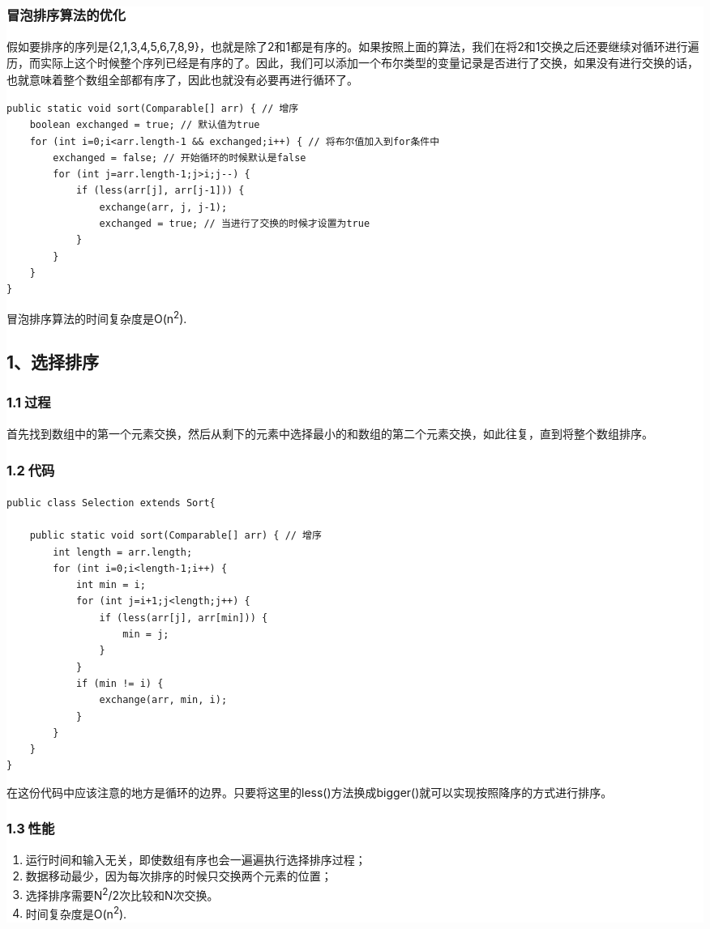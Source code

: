 ### 冒泡排序算法的优化

假如要排序的序列是{2,1,3,4,5,6,7,8,9}，也就是除了2和1都是有序的。如果按照上面的算法，我们在将2和1交换之后还要继续对循环进行遍历，而实际上这个时候整个序列已经是有序的了。因此，我们可以添加一个布尔类型的变量记录是否进行了交换，如果没有进行交换的话，也就意味着整个数组全部都有序了，因此也就没有必要再进行循环了。

    public static void sort(Comparable[] arr) { // 增序
        boolean exchanged = true; // 默认值为true
        for (int i=0;i<arr.length-1 && exchanged;i++) { // 将布尔值加入到for条件中
            exchanged = false; // 开始循环的时候默认是false
            for (int j=arr.length-1;j>i;j--) {
                if (less(arr[j], arr[j-1])) {
                    exchange(arr, j, j-1);
                    exchanged = true; // 当进行了交换的时候才设置为true
                }
            }
        }
    }

冒泡排序算法的时间复杂度是O(n<sup>2</sup>).

## 1、选择排序

### 1.1 过程

首先找到数组中的第一个元素交换，然后从剩下的元素中选择最小的和数组的第二个元素交换，如此往复，直到将整个数组排序。

### 1.2 代码

	public class Selection extends Sort{

	    public static void sort(Comparable[] arr) { // 增序
	        int length = arr.length;
	        for (int i=0;i<length-1;i++) {
	            int min = i;
	            for (int j=i+1;j<length;j++) {
	                if (less(arr[j], arr[min])) {
	                    min = j;
	                }
	            }
	            if (min != i) {
	                exchange(arr, min, i);
	            }
	        }
	    }
	}

在这份代码中应该注意的地方是循环的边界。只要将这里的less()方法换成bigger()就可以实现按照降序的方式进行排序。

### 1.3 性能

1. 运行时间和输入无关，即使数组有序也会一遍遍执行选择排序过程；
2. 数据移动最少，因为每次排序的时候只交换两个元素的位置；
3. 选择排序需要N<sup>2</sup>/2次比较和N次交换。
4. 时间复杂度是O(n<sup>2</sup>).
